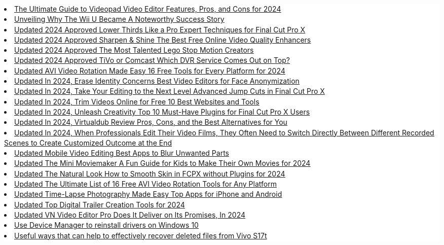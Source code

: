 <li><a href="https://ai-video-tools.techidaily.com/the-ultimate-guide-to-videopad-video-editor-features-pros-and-cons-for-2024/"><u>The Ultimate Guide to Videopad Video Editor Features, Pros, and Cons for 2024</u></a></li>
<li><a href="https://buynow-help.techidaily.com/unveiling-why-the-wii-u-became-a-noteworthy-success-story/"><u>Unveiling Why The Wii U Became A Noteworthy Success Story</u></a></li>
<li><a href="https://ai-video-tools.techidaily.com/updated-2024-approved-lower-thirds-like-a-pro-expert-techniques-for-final-cut-pro-x/"><u>Updated 2024 Approved Lower Thirds Like a Pro Expert Techniques for Final Cut Pro X</u></a></li>
<li><a href="https://ai-video-tools.techidaily.com/updated-2024-approved-sharpen-and-shine-the-best-free-online-video-quality-enhancers/"><u>Updated 2024 Approved Sharpen & Shine The Best Free Online Video Quality Enhancers</u></a></li>
<li><a href="https://ai-video-tools.techidaily.com/updated-2024-approved-the-most-talented-lego-stop-motion-creators/"><u>Updated 2024 Approved The Most Talented Lego Stop Motion Creators</u></a></li>
<li><a href="https://ai-video-tools.techidaily.com/updated-2024-approved-tivo-or-comcast-which-dvr-service-comes-out-on-top/"><u>Updated 2024 Approved TiVo or Comcast Which DVR Service Comes Out on Top?</u></a></li>
<li><a href="https://ai-video-tools.techidaily.com/updated-avi-video-rotation-made-easy-16-free-tools-for-every-platform-for-2024/"><u>Updated AVI Video Rotation Made Easy 16 Free Tools for Every Platform for 2024</u></a></li>
<li><a href="https://ai-video-tools.techidaily.com/updated-in-2024-erase-identity-concerns-best-video-editors-for-face-anonymization/"><u>Updated In 2024, Erase Identity Concerns Best Video Editors for Face Anonymization</u></a></li>
<li><a href="https://ai-video-tools.techidaily.com/updated-in-2024-take-your-editing-to-the-next-level-advanced-jump-cuts-in-final-cut-pro-x/"><u>Updated In 2024, Take Your Editing to the Next Level Advanced Jump Cuts in Final Cut Pro X</u></a></li>
<li><a href="https://ai-video-tools.techidaily.com/updated-in-2024-trim-videos-online-for-free-10-best-websites-and-tools/"><u>Updated In 2024, Trim Videos Online for Free 10 Best Websites and Tools</u></a></li>
<li><a href="https://ai-video-tools.techidaily.com/updated-in-2024-unleash-creativity-top-10-must-have-plugins-for-final-cut-pro-x-users/"><u>Updated In 2024, Unleash Creativity Top 10 Must-Have Plugins for Final Cut Pro X Users</u></a></li>
<li><a href="https://ai-video-tools.techidaily.com/updated-in-2024-virtualdub-review-pros-cons-and-the-best-alternatives-for-you/"><u>Updated In 2024, Virtualdub Review Pros, Cons, and the Best Alternatives for You</u></a></li>
<li><a href="https://ai-video-tools.techidaily.com/updated-in-2024-when-professionals-edit-their-video-films-they-often-need-to-switch-directly-between-different-recorded-scenes-to-create-customized-outcome-/"><u>Updated In 2024, When Professionals Edit Their Video Films, They Often Need to Switch Directly Between Different Recorded Scenes to Create Customized Outcome at the End</u></a></li>
<li><a href="https://ai-video-tools.techidaily.com/updated-mobile-video-editing-best-apps-to-blur-unwanted-parts/"><u>Updated Mobile Video Editing Best Apps to Blur Unwanted Parts</u></a></li>
<li><a href="https://ai-video-tools.techidaily.com/updated-the-mini-moviemaker-a-fun-guide-for-kids-to-make-their-own-movies-for-2024/"><u>Updated The Mini Moviemaker A Fun Guide for Kids to Make Their Own Movies for 2024</u></a></li>
<li><a href="https://ai-video-tools.techidaily.com/updated-the-natural-look-how-to-smooth-skin-in-fcpx-without-plugins-for-2024/"><u>Updated The Natural Look How to Smooth Skin in FCPX without Plugins for 2024</u></a></li>
<li><a href="https://ai-video-tools.techidaily.com/updated-the-ultimate-list-of-16-free-avi-video-rotation-tools-for-any-platform/"><u>Updated The Ultimate List of 16 Free AVI Video Rotation Tools for Any Platform</u></a></li>
<li><a href="https://ai-video-tools.techidaily.com/updated-time-lapse-photography-made-easy-top-apps-for-iphone-and-android/"><u>Updated Time-Lapse Photography Made Easy Top Apps for iPhone and Android</u></a></li>
<li><a href="https://ai-video-tools.techidaily.com/updated-top-digital-trailer-creation-tools-for-2024/"><u>Updated Top Digital Trailer Creation Tools for 2024</u></a></li>
<li><a href="https://ai-video-tools.techidaily.com/updated-vn-video-editor-pro-does-it-deliver-on-its-promises-in-2024/"><u>Updated VN Video Editor Pro Does It Deliver on Its Promises, In 2024</u></a></li>
<li><a href="https://techidaily.com/use-device-manager-to-reinstall-drivers-on-windows-10-by-drivereasy-guide/"><u>Use Device Manager to reinstall drivers on Windows 10</u></a></li>
<li><a href="https://techidaily.com/useful-ways-that-can-help-to-effectively-recover-deleted-files-from-vivo-s17t-by-fonelab-android-recover-data/"><u>Useful ways that can help to effectively recover deleted files from Vivo S17t</u></a></li>
</ul></div>